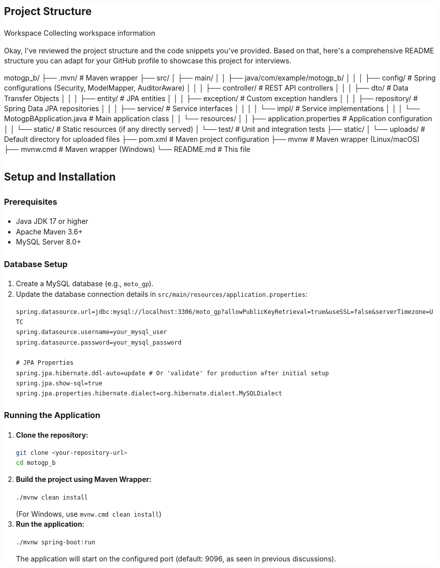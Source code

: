 ## Project Structure
Workspace
Collecting workspace information

Okay, I've reviewed the project structure and the code snippets you've provided. Based on that, here's a comprehensive README structure you can adapt for your GitHub profile to showcase this project for interviews.

motogp_b/ ├── .mvn/ # Maven wrapper ├── src/ │ ├── main/ │ │ ├── java/com/example/motogp_b/ │ │ │ ├── config/ # Spring configurations (Security, ModelMapper, AuditorAware) │ │ │ ├── controller/ # REST API controllers │ │ │ ├── dto/ # Data Transfer Objects │ │ │ ├── entity/ # JPA entities │ │ │ ├── exception/ # Custom exception handlers │ │ │ ├── repository/ # Spring Data JPA repositories │ │ │ ├── service/ # Service interfaces │ │ │ │ └── impl/ # Service implementations │ │ │ └── MotogpBApplication.java # Main application class │ │ └── resources/ │ │ ├── application.properties # Application configuration │ │ └── static/ # Static resources (if any directly served) │ └── test/ # Unit and integration tests ├── static/ │ └── uploads/ # Default directory for uploaded files ├── pom.xml # Maven project configuration ├── mvnw # Maven wrapper (Linux/macOS) ├── mvnw.cmd # Maven wrapper (Windows) └── README.md # This file


## Setup and Installation

### Prerequisites

*   Java JDK 17 or higher
*   Apache Maven 3.6+
*   MySQL Server 8.0+

### Database Setup

1.  Create a MySQL database (e.g., `moto_gp`).
2.  Update the database connection details in `src/main/resources/application.properties`:
    ```properties
    spring.datasource.url=jdbc:mysql://localhost:3306/moto_gp?allowPublicKeyRetrieval=true&useSSL=false&serverTimezone=UTC
    spring.datasource.username=your_mysql_user
    spring.datasource.password=your_mysql_password

    # JPA Properties
    spring.jpa.hibernate.ddl-auto=update # Or 'validate' for production after initial setup
    spring.jpa.show-sql=true
    spring.jpa.properties.hibernate.dialect=org.hibernate.dialect.MySQLDialect
    ```

### Running the Application

1.  **Clone the repository:**
    ```bash
    git clone <your-repository-url>
    cd motogp_b
    ```
2.  **Build the project using Maven Wrapper:**
    ```bash
    ./mvnw clean install
    ```
    (For Windows, use `mvnw.cmd clean install`)
3.  **Run the application:**
    ```bash
    ./mvnw spring-boot:run
    ```
    The application will start on the configured port (default: 9096, as seen in previous discussions).
